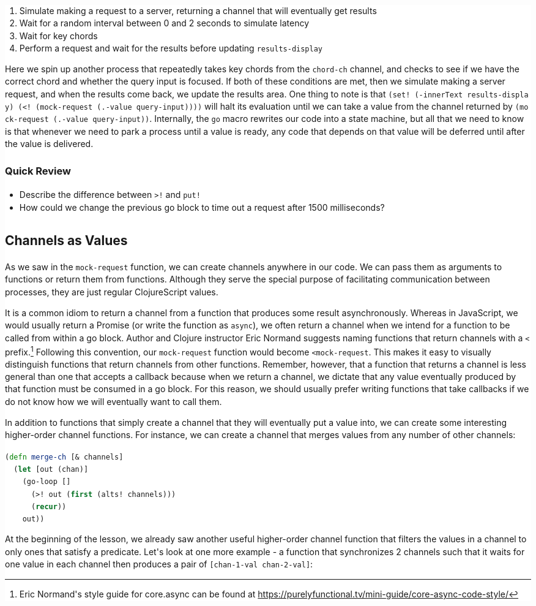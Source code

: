1. Simulate making a request to a server, returning a channel that will eventually get results
2. Wait for a random interval between 0 and 2 seconds to simulate latency
3. Wait for key chords
4. Perform a request and wait for the results before updating `results-display`

Here we spin up another process that repeatedly takes key chords from the `chord-ch` channel, and checks to see if we have the correct chord and whether the query input is focused. If both of these conditions are met, then we simulate making a server request, and when the results come back, we update the results area. One thing to note is that `(set! (-innerText results-display) (<! (mock-request (.-value query-input))))` will halt its evaluation until we can take a value from the channel returned by `(mock-request (.-value query-input))`. Internally, the `go` macro rewrites our code into a state machine, but all that we need to know is that whenever we need to park a process until a value is ready, any code that depends on that value will be deferred until after the value is delivered.

### Quick Review

- Describe the difference between `>!` and `put!`
- How could we change the previous go block to time out a request after 1500 milliseconds?

## Channels as Values

As we saw in the `mock-request` function, we can create channels anywhere in our code. We can pass them as arguments to functions or return them from functions. Although they serve the special purpose of facilitating communication between processes, they are just regular ClojureScript values.

It is a common idiom to return a channel from a function that produces some result asynchronously. Whereas in JavaScript, we would usually return a Promise (or write the function as `async`), we often return a channel when we intend for a function to be called from within a go block. Author and Clojure instructor Eric Normand suggests naming functions that return channels with a `<` prefix.[^2] Following this convention, our `mock-request` function would become `<mock-request`. This makes it easy to visually distinguish functions that return channels from other functions. Remember, however, that a function that returns a channel is less general than one that accepts a callback because when we return a channel, we dictate that any value eventually produced by that function must be consumed in a go block. For this reason, we should usually prefer writing functions that take callbacks if we do not know how we will eventually want to call them.

In addition to functions that simply create a channel that they will eventually put a value into, we can create some interesting higher-order channel functions. For instance, we can create a channel that merges values from any number of other channels:

```clojure
(defn merge-ch [& channels]
  (let [out (chan)]
    (go-loop []
      (>! out (first (alts! channels)))
      (recur))
    out))
```

At the beginning of the lesson, we already saw another useful higher-order channel function that filters the values in a channel to only ones that satisfy a predicate. Let's look at one more example - a function that synchronizes 2 channels such that it waits for one value in each channel then produces a pair of `[chan-1-val chan-2-val]`:


[^1]: The original formulation of CSP did not have channels. Instead, each processed had a unique name and passed messages to other processes directly. All notable implementations of CSP today use named channels to communicate between anonymous processes.
[^2]: Eric Normand's style guide for core.async can be found at https://purelyfunctional.tv/mini-guide/core-async-code-style/